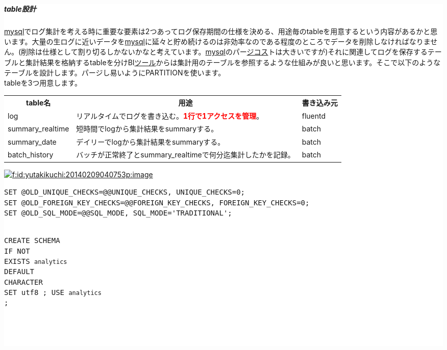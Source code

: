 </div>
<div class="section">
<h5>table設計</h5>
<p><a class="keyword" href="http://d.hatena.ne.jp/keyword/mysql">mysql</a>でログ集計を考える時に重要な要素は2つあってログ保存期間の仕様を決める、用途毎のtableを用意するという内容があるかと思います。大量の生ログに近いデータを<a class="keyword" href="http://d.hatena.ne.jp/keyword/mysql">mysql</a>に延々と貯め続けるのは非効率なのである程度のところでデータを削除しなければなりません。(削除は仕様として割り切るしかないかなと考えています。<a class="keyword" href="http://d.hatena.ne.jp/keyword/mysql">mysql</a>のパー<a class="keyword" href="http://d.hatena.ne.jp/keyword/%A5%B8%A5%B3%A5%B9">ジコス</a>トは大きいですが)それに関連してログを保存するテーブルと集計結果を格納するtableを分けBI<a class="keyword" href="http://d.hatena.ne.jp/keyword/%A5%C4%A1%BC%A5%EB">ツール</a>からは集計用のテーブルを参照するような仕組みが良いと思います。そこで以下のようなテーブルを設計します。パージし易いようにPARTITIONを使います。<br />
tableを3つ用意します。</p>

<table>
<tr>
<th> table名 </th>
<th> 用途 </th>
<th> 書き込み元 </th>
</tr>
<tr>
<td> log </td>
<td> リアルタイムでログを書き込む。<span class="deco" style="font-weight:bold;color:#FF0000;">1行で1アクセスを管理</span>。 </td>
<td> fluentd </td>
</tr>
<tr>
<td> summary_realtime </td>
<td> 短時間でlogから集計結果をsummaryする。 </td>
<td> batch </td>
</tr>
<tr>
<td> summary_date </td>
<td>デイリーでlogから集計結果をsummaryする。 </td>
<td> batch </td>
</tr>
<tr>
<td> batch_history </td>
<td> バッチが正常終了とsummary_realtimeで何分迄集計したかを記録。 </td>
<td> batch </td>
</tr>
</table><p><span itemscope itemtype="http://schema.org/Photograph"><a href="http://f.hatena.ne.jp/yutakikuchi/20140209040753" class="hatena-fotolife" itemprop="url"><img src="http://cdn-ak.f.st-hatena.com/images/fotolife/y/yutakikuchi/20140209/20140209040753.png" alt="f:id:yutakikuchi:20140209040753p:image" title="f:id:yutakikuchi:20140209040753p:image" class="hatena-fotolife" itemprop="image"></a></span><br />
</p>
<pre class="hljs sql" data-lang="sql" data-unlink><span class="synStatement">SET</span> @OLD_UNIQUE_CHECKS=@@UNIQUE_CHECKS, UNIQUE_CHECKS=<span class="synConstant">0</span>;
<span class="synStatement">SET</span> @OLD_FOREIGN_KEY_CHECKS=@@FOREIGN_KEY_CHECKS, FOREIGN_KEY_CHECKS=<span class="synConstant">0</span>;
<span class="synStatement">SET</span> @OLD_SQL_MODE=@@SQL_MODE, SQL_MODE=<span class="synConstant">'TRADITIONAL'</span>;

<span class="synStatement">CREATE</span> SCHEMA <span class="synSpecial">IF</span> <span class="synStatement">NOT</span> <span class="synStatement">EXISTS</span> `analytics` <span class="synSpecial">DEFAULT</span> <span class="synType">CHARACTER</span> <span class="synStatement">SET</span> utf8 ;
USE `analytics` ;
